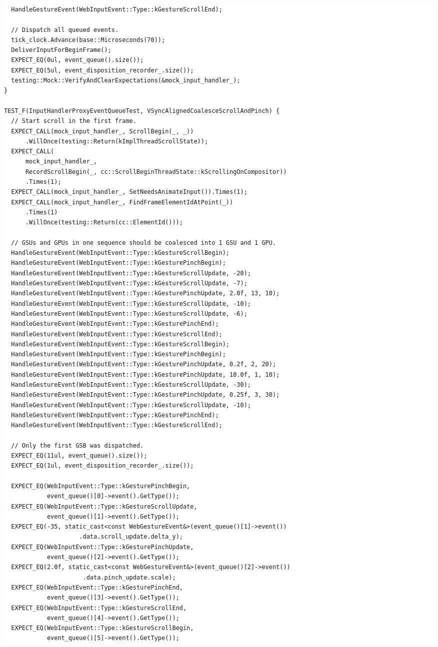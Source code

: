 ```
  HandleGestureEvent(WebInputEvent::Type::kGestureScrollEnd);

  // Dispatch all queued events.
  tick_clock.Advance(base::Microseconds(70));
  DeliverInputForBeginFrame();
  EXPECT_EQ(0ul, event_queue().size());
  EXPECT_EQ(5ul, event_disposition_recorder_.size());
  testing::Mock::VerifyAndClearExpectations(&mock_input_handler_);
}

TEST_F(InputHandlerProxyEventQueueTest, VSyncAlignedCoalesceScrollAndPinch) {
  // Start scroll in the first frame.
  EXPECT_CALL(mock_input_handler_, ScrollBegin(_, _))
      .WillOnce(testing::Return(kImplThreadScrollState));
  EXPECT_CALL(
      mock_input_handler_,
      RecordScrollBegin(_, cc::ScrollBeginThreadState::kScrollingOnCompositor))
      .Times(1);
  EXPECT_CALL(mock_input_handler_, SetNeedsAnimateInput()).Times(1);
  EXPECT_CALL(mock_input_handler_, FindFrameElementIdAtPoint(_))
      .Times(1)
      .WillOnce(testing::Return(cc::ElementId()));

  // GSUs and GPUs in one sequence should be coalesced into 1 GSU and 1 GPU.
  HandleGestureEvent(WebInputEvent::Type::kGestureScrollBegin);
  HandleGestureEvent(WebInputEvent::Type::kGesturePinchBegin);
  HandleGestureEvent(WebInputEvent::Type::kGestureScrollUpdate, -20);
  HandleGestureEvent(WebInputEvent::Type::kGestureScrollUpdate, -7);
  HandleGestureEvent(WebInputEvent::Type::kGesturePinchUpdate, 2.0f, 13, 10);
  HandleGestureEvent(WebInputEvent::Type::kGestureScrollUpdate, -10);
  HandleGestureEvent(WebInputEvent::Type::kGestureScrollUpdate, -6);
  HandleGestureEvent(WebInputEvent::Type::kGesturePinchEnd);
  HandleGestureEvent(WebInputEvent::Type::kGestureScrollEnd);
  HandleGestureEvent(WebInputEvent::Type::kGestureScrollBegin);
  HandleGestureEvent(WebInputEvent::Type::kGesturePinchBegin);
  HandleGestureEvent(WebInputEvent::Type::kGesturePinchUpdate, 0.2f, 2, 20);
  HandleGestureEvent(WebInputEvent::Type::kGesturePinchUpdate, 10.0f, 1, 10);
  HandleGestureEvent(WebInputEvent::Type::kGestureScrollUpdate, -30);
  HandleGestureEvent(WebInputEvent::Type::kGesturePinchUpdate, 0.25f, 3, 30);
  HandleGestureEvent(WebInputEvent::Type::kGestureScrollUpdate, -10);
  HandleGestureEvent(WebInputEvent::Type::kGesturePinchEnd);
  HandleGestureEvent(WebInputEvent::Type::kGestureScrollEnd);

  // Only the first GSB was dispatched.
  EXPECT_EQ(11ul, event_queue().size());
  EXPECT_EQ(1ul, event_disposition_recorder_.size());

  EXPECT_EQ(WebInputEvent::Type::kGesturePinchBegin,
            event_queue()[0]->event().GetType());
  EXPECT_EQ(WebInputEvent::Type::kGestureScrollUpdate,
            event_queue()[1]->event().GetType());
  EXPECT_EQ(-35, static_cast<const WebGestureEvent&>(event_queue()[1]->event())
                     .data.scroll_update.delta_y);
  EXPECT_EQ(WebInputEvent::Type::kGesturePinchUpdate,
            event_queue()[2]->event().GetType());
  EXPECT_EQ(2.0f, static_cast<const WebGestureEvent&>(event_queue()[2]->event())
                      .data.pinch_update.scale);
  EXPECT_EQ(WebInputEvent::Type::kGesturePinchEnd,
            event_queue()[3]->event().GetType());
  EXPECT_EQ(WebInputEvent::Type::kGestureScrollEnd,
            event_queue()[4]->event().GetType());
  EXPECT_EQ(WebInputEvent::Type::kGestureScrollBegin,
            event_queue()[5]->event().GetType());
```